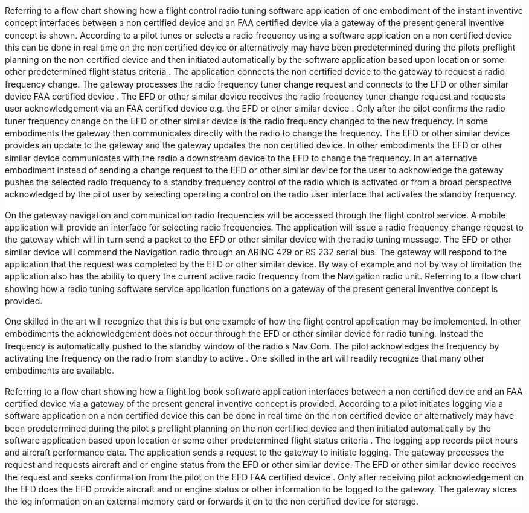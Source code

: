 Referring to a flow chart showing how a flight control radio tuning software application of one embodiment of the instant inventive concept interfaces between a non certified device and an FAA certified device via a gateway of the present general inventive concept is shown. According to a pilot tunes or selects a radio frequency using a software application on a non certified device this can be done in real time on the non certified device or alternatively may have been predetermined during the pilots preflight planning on the non certified device and then initiated automatically by the software application based upon location or some other predetermined flight status criteria . The application connects the non certified device to the gateway to request a radio frequency change. The gateway processes the radio frequency tuner change request and connects to the EFD or other similar device FAA certified device . The EFD or other similar device receives the radio frequency tuner change request and requests user acknowledgement via an FAA certified device e.g. the EFD or other similar device . Only after the pilot confirms the radio tuner frequency change on the EFD or other similar device is the radio frequency changed to the new frequency. In some embodiments the gateway then communicates directly with the radio to change the frequency. The EFD or other similar device provides an update to the gateway and the gateway updates the non certified device. In other embodiments the EFD or other similar device communicates with the radio a downstream device to the EFD to change the frequency. In an alternative embodiment instead of sending a change request to the EFD or other similar device for the user to acknowledge the gateway pushes the selected radio frequency to a standby frequency control of the radio which is activated or from a broad perspective acknowledged by the pilot user by selecting operating a control on the radio user interface that activates the standby frequency.

On the gateway navigation and communication radio frequencies will be accessed through the flight control service. A mobile application will provide an interface for selecting radio frequencies. The application will issue a radio frequency change request to the gateway which will in turn send a packet to the EFD or other similar device with the radio tuning message. The EFD or other similar device will command the Navigation radio through an ARINC 429 or RS 232 serial bus. The gateway will respond to the application that the request was completed by the EFD or other similar device. By way of example and not by way of limitation the application also has the ability to query the current active radio frequency from the Navigation radio unit. Referring to a flow chart showing how a radio tuning software service application functions on a gateway of the present general inventive concept is provided.

One skilled in the art will recognize that this is but one example of how the flight control application may be implemented. In other embodiments the acknowledgement does not occur through the EFD or other similar device for radio tuning. Instead the frequency is automatically pushed to the standby window of the radio s Nav Com. The pilot acknowledges the frequency by activating the frequency on the radio from standby to active . One skilled in the art will readily recognize that many other embodiments are available.

Referring to a flow chart showing how a flight log book software application interfaces between a non certified device and an FAA certified device via a gateway of the present general inventive concept is provided. According to a pilot initiates logging via a software application on a non certified device this can be done in real time on the non certified device or alternatively may have been predetermined during the pilot s preflight planning on the non certified device and then initiated automatically by the software application based upon location or some other predetermined flight status criteria . The logging app records pilot hours and aircraft performance data. The application sends a request to the gateway to initiate logging. The gateway processes the request and requests aircraft and or engine status from the EFD or other similar device. The EFD or other similar device receives the request and seeks confirmation from the pilot on the EFD FAA certified device . Only after receiving pilot acknowledgement on the EFD does the EFD provide aircraft and or engine status or other information to be logged to the gateway. The gateway stores the log information on an external memory card or forwards it on to the non certified device for storage.
